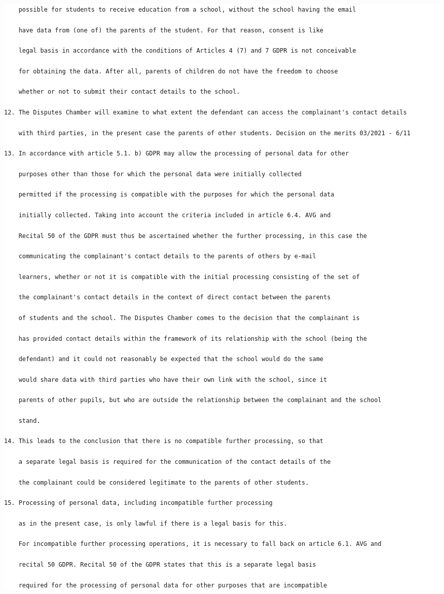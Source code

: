```
    possible for students to receive education from a school, without the school having the email

    have data from (one of) the parents of the student. For that reason, consent is like

    legal basis in accordance with the conditions of Articles 4 (7) and 7 GDPR is not conceivable

    for obtaining the data. After all, parents of children do not have the freedom to choose

    whether or not to submit their contact details to the school.

12. The Disputes Chamber will examine to what extent the defendant can access the complainant's contact details

    with third parties, in the present case the parents of other students. Decision on the merits 03/2021 - 6/11

13. In accordance with article 5.1. b) GDPR may allow the processing of personal data for other

    purposes other than those for which the personal data were initially collected

    permitted if the processing is compatible with the purposes for which the personal data

    initially collected. Taking into account the criteria included in article 6.4. AVG and

    Recital 50 of the GDPR must thus be ascertained whether the further processing, in this case the

    communicating the complainant's contact details to the parents of others by e-mail

    learners, whether or not it is compatible with the initial processing consisting of the set of

    the complainant's contact details in the context of direct contact between the parents

    of students and the school. The Disputes Chamber comes to the decision that the complainant is

    has provided contact details within the framework of its relationship with the school (being the

    defendant) and it could not reasonably be expected that the school would do the same

    would share data with third parties who have their own link with the school, since it

    parents of other pupils, but who are outside the relationship between the complainant and the school

    stand.

14. This leads to the conclusion that there is no compatible further processing, so that

    a separate legal basis is required for the communication of the contact details of the

    the complainant could be considered legitimate to the parents of other students.

15. Processing of personal data, including incompatible further processing

    as in the present case, is only lawful if there is a legal basis for this.

    For incompatible further processing operations, it is necessary to fall back on article 6.1. AVG and

    recital 50 GDPR. Recital 50 of the GDPR states that this is a separate legal basis

    required for the processing of personal data for other purposes that are incompatible
```